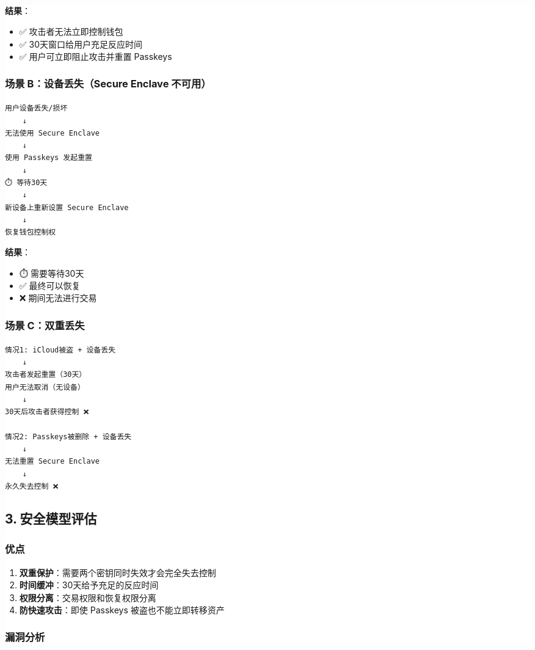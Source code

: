 **结果**：
- ✅ 攻击者无法立即控制钱包
- ✅ 30天窗口给用户充足反应时间
- ✅ 用户可立即阻止攻击并重置 Passkeys

### 场景 B：设备丢失（Secure Enclave 不可用）
```
用户设备丢失/损坏
    ↓
无法使用 Secure Enclave
    ↓
使用 Passkeys 发起重置
    ↓
⏱️ 等待30天
    ↓
新设备上重新设置 Secure Enclave
    ↓
恢复钱包控制权
```

**结果**：
- ⏱️ 需要等待30天
- ✅ 最终可以恢复
- ❌ 期间无法进行交易

### 场景 C：双重丢失
```
情况1: iCloud被盗 + 设备丢失
    ↓
攻击者发起重置（30天）
用户无法取消（无设备）
    ↓
30天后攻击者获得控制 ❌

情况2: Passkeys被删除 + 设备丢失
    ↓
无法重置 Secure Enclave
    ↓
永久失去控制 ❌
```

## 3. 安全模型评估

### 优点
1. **双重保护**：需要两个密钥同时失效才会完全失去控制
2. **时间缓冲**：30天给予充足的反应时间
3. **权限分离**：交易权限和恢复权限分离
4. **防快速攻击**：即使 Passkeys 被盗也不能立即转移资产

### 漏洞分析
